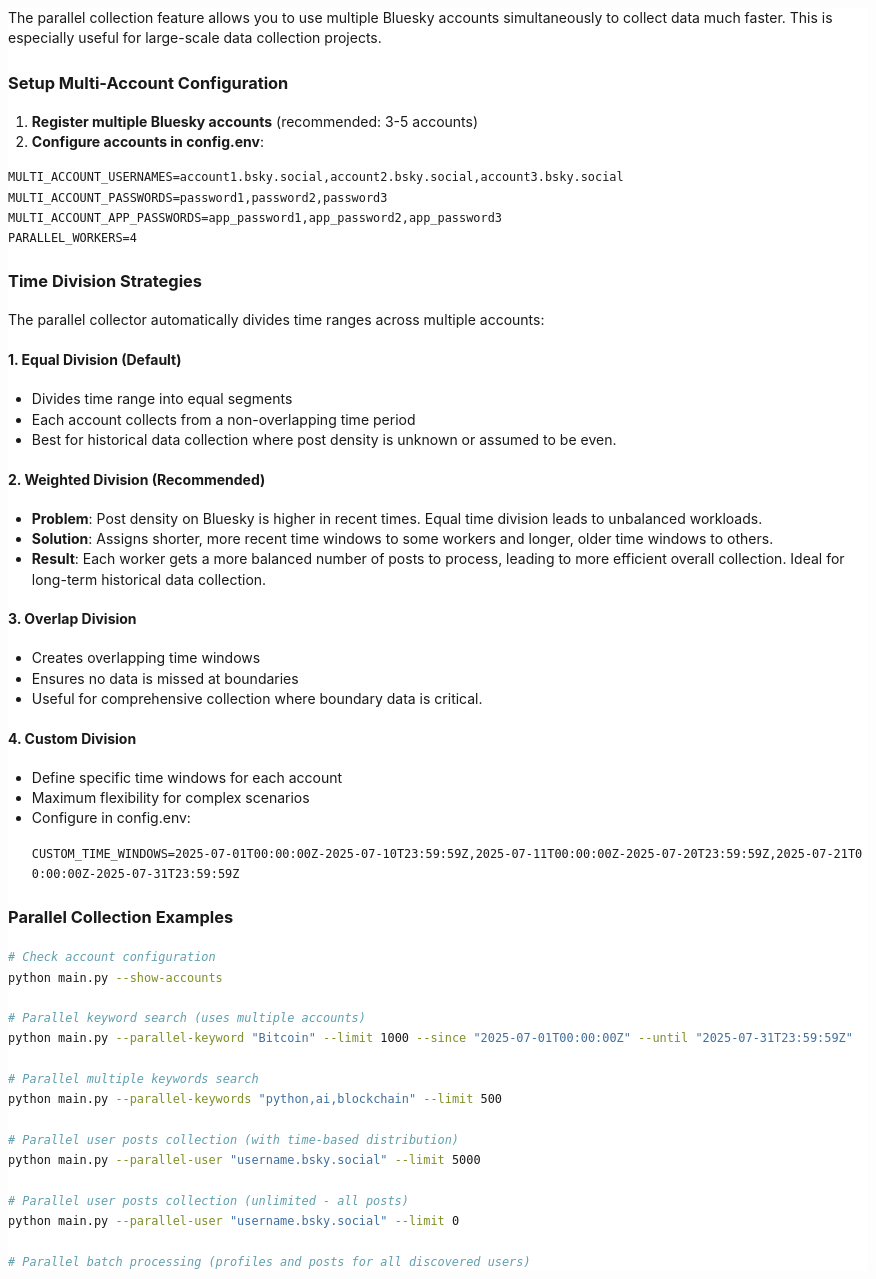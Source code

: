 The parallel collection feature allows you to use multiple Bluesky accounts simultaneously to collect data much faster. This is especially useful for large-scale data collection projects.

### Setup Multi-Account Configuration

1. **Register multiple Bluesky accounts** (recommended: 3-5 accounts)
2. **Configure accounts in config.env**:
```env
MULTI_ACCOUNT_USERNAMES=account1.bsky.social,account2.bsky.social,account3.bsky.social
MULTI_ACCOUNT_PASSWORDS=password1,password2,password3
MULTI_ACCOUNT_APP_PASSWORDS=app_password1,app_password2,app_password3
PARALLEL_WORKERS=4
```

### Time Division Strategies

The parallel collector automatically divides time ranges across multiple accounts:

#### 1. Equal Division (Default)
- Divides time range into equal segments
- Each account collects from a non-overlapping time period
- Best for historical data collection where post density is unknown or assumed to be even.

#### 2. Weighted Division (Recommended)
- **Problem**: Post density on Bluesky is higher in recent times. Equal time division leads to unbalanced workloads.
- **Solution**: Assigns shorter, more recent time windows to some workers and longer, older time windows to others.
- **Result**: Each worker gets a more balanced number of posts to process, leading to more efficient overall collection. Ideal for long-term historical data collection.

#### 3. Overlap Division
- Creates overlapping time windows
- Ensures no data is missed at boundaries
- Useful for comprehensive collection where boundary data is critical.

#### 4. Custom Division
- Define specific time windows for each account
- Maximum flexibility for complex scenarios
- Configure in config.env:
  ```env
  CUSTOM_TIME_WINDOWS=2025-07-01T00:00:00Z-2025-07-10T23:59:59Z,2025-07-11T00:00:00Z-2025-07-20T23:59:59Z,2025-07-21T00:00:00Z-2025-07-31T23:59:59Z
  ```

### Parallel Collection Examples

```bash
# Check account configuration
python main.py --show-accounts

# Parallel keyword search (uses multiple accounts)
python main.py --parallel-keyword "Bitcoin" --limit 1000 --since "2025-07-01T00:00:00Z" --until "2025-07-31T23:59:59Z"

# Parallel multiple keywords search
python main.py --parallel-keywords "python,ai,blockchain" --limit 500

# Parallel user posts collection (with time-based distribution)
python main.py --parallel-user "username.bsky.social" --limit 5000

# Parallel user posts collection (unlimited - all posts)
python main.py --parallel-user "username.bsky.social" --limit 0

# Parallel batch processing (profiles and posts for all discovered users)
```